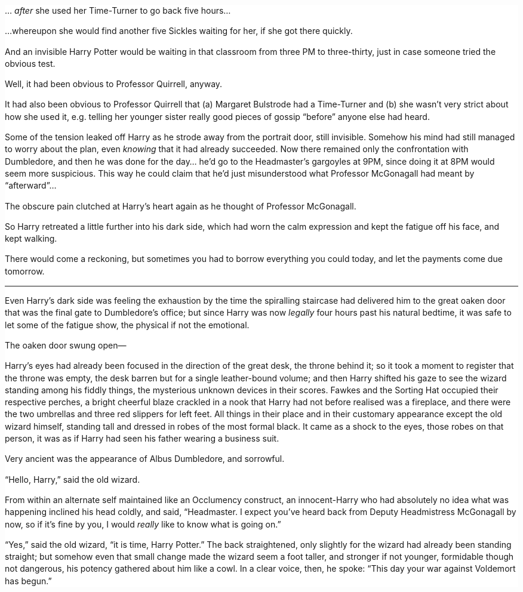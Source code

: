… *after* she used her Time-Turner to go back five hours…

…whereupon she would find another five Sickles waiting for her, if she got there quickly.

And an invisible Harry Potter would be waiting in that classroom from three PM to three-thirty, just in case someone tried the obvious test.

Well, it had been obvious to Professor Quirrell, anyway.

It had also been obvious to Professor Quirrell that (a) Margaret Bulstrode had a Time-Turner and (b) she wasn’t very strict about how she used it, e.g. telling her younger sister really good pieces of gossip “before” anyone else had heard.

Some of the tension leaked off Harry as he strode away from the portrait door, still invisible. Somehow his mind had still managed to worry about the plan, even *knowing* that it had already succeeded. Now there remained only the confrontation with Dumbledore, and then he was done for the day… he’d go to the Headmaster’s gargoyles at 9PM, since doing it at 8PM would seem more suspicious. This way he could claim that he’d just misunderstood what Professor McGonagall had meant by “afterward”…

The obscure pain clutched at Harry’s heart again as he thought of Professor McGonagall.

So Harry retreated a little further into his dark side, which had worn the calm expression and kept the fatigue off his face, and kept walking.

There would come a reckoning, but sometimes you had to borrow everything you could today, and let the payments come due tomorrow.

* * * * *

Even Harry’s dark side was feeling the exhaustion by the time the spiralling staircase had delivered him to the great oaken door that was the final gate to Dumbledore’s office; but since Harry was now *legally* four hours past his natural bedtime, it was safe to let some of the fatigue show, the physical if not the emotional.

The oaken door swung open—

Harry’s eyes had already been focused in the direction of the great desk, the throne behind it; so it took a moment to register that the throne was empty, the desk barren but for a single leather-bound volume; and then Harry shifted his gaze to see the wizard standing among his fiddly things, the mysterious unknown devices in their scores. Fawkes and the Sorting Hat occupied their respective perches, a bright cheerful blaze crackled in a nook that Harry had not before realised was a fireplace, and there were the two umbrellas and three red slippers for left feet. All things in their place and in their customary appearance except the old wizard himself, standing tall and dressed in robes of the most formal black. It came as a shock to the eyes, those robes on that person, it was as if Harry had seen his father wearing a business suit.

Very ancient was the appearance of Albus Dumbledore, and sorrowful.

“Hello, Harry,” said the old wizard.

From within an alternate self maintained like an Occlumency construct, an innocent-Harry who had absolutely no idea what was happening inclined his head coldly, and said, “Headmaster. I expect you’ve heard back from Deputy Headmistress McGonagall by now, so if it’s fine by you, I would *really* like to know what is going on.”

“Yes,” said the old wizard, “it is time, Harry Potter.” The back straightened, only slightly for the wizard had already been standing straight; but somehow even that small change made the wizard seem a foot taller, and stronger if not younger, formidable though not dangerous, his potency gathered about him like a cowl. In a clear voice, then, he spoke: “This day your war against Voldemort has begun.”

